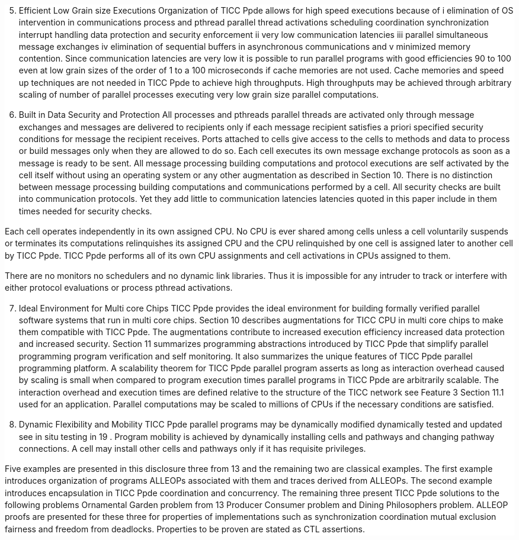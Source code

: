 5. Efficient Low Grain size Executions Organization of TICC Ppde allows for high speed executions because of i elimination of OS intervention in communications process and pthread parallel thread activations scheduling coordination synchronization interrupt handling data protection and security enforcement ii very low communication latencies iii parallel simultaneous message exchanges iv elimination of sequential buffers in asynchronous communications and v minimized memory contention. Since communication latencies are very low it is possible to run parallel programs with good efficiencies 90 to 100 even at low grain sizes of the order of 1 to a 100 microseconds if cache memories are not used. Cache memories and speed up techniques are not needed in TICC Ppde to achieve high throughputs. High throughputs may be achieved through arbitrary scaling of number of parallel processes executing very low grain size parallel computations.

6. Built in Data Security and Protection All processes and pthreads parallel threads are activated only through message exchanges and messages are delivered to recipients only if each message recipient satisfies a priori specified security conditions for message the recipient receives. Ports attached to cells give access to the cells to methods and data to process or build messages only when they are allowed to do so. Each cell executes its own message exchange protocols as soon as a message is ready to be sent. All message processing building computations and protocol executions are self activated by the cell itself without using an operating system or any other augmentation as described in Section 10. There is no distinction between message processing building computations and communications performed by a cell. All security checks are built into communication protocols. Yet they add little to communication latencies latencies quoted in this paper include in them times needed for security checks.

Each cell operates independently in its own assigned CPU. No CPU is ever shared among cells unless a cell voluntarily suspends or terminates its computations relinquishes its assigned CPU and the CPU relinquished by one cell is assigned later to another cell by TICC Ppde. TICC Ppde performs all of its own CPU assignments and cell activations in CPUs assigned to them.

There are no monitors no schedulers and no dynamic link libraries. Thus it is impossible for any intruder to track or interfere with either protocol evaluations or process pthread activations.

7. Ideal Environment for Multi core Chips TICC Ppde provides the ideal environment for building formally verified parallel software systems that run in multi core chips. Section 10 describes augmentations for TICC CPU in multi core chips to make them compatible with TICC Ppde. The augmentations contribute to increased execution efficiency increased data protection and increased security. Section 11 summarizes programming abstractions introduced by TICC Ppde that simplify parallel programming program verification and self monitoring. It also summarizes the unique features of TICC Ppde parallel programming platform. A scalability theorem for TICC Ppde parallel program asserts as long as interaction overhead caused by scaling is small when compared to program execution times parallel programs in TICC Ppde are arbitrarily scalable. The interaction overhead and execution times are defined relative to the structure of the TICC network see Feature 3 Section 11.1 used for an application. Parallel computations may be scaled to millions of CPUs if the necessary conditions are satisfied.

8. Dynamic Flexibility and Mobility TICC Ppde parallel programs may be dynamically modified dynamically tested and updated see in situ testing in 19 . Program mobility is achieved by dynamically installing cells and pathways and changing pathway connections. A cell may install other cells and pathways only if it has requisite privileges.

Five examples are presented in this disclosure three from 13 and the remaining two are classical examples. The first example introduces organization of programs ALLEOPs associated with them and traces derived from ALLEOPs. The second example introduces encapsulation in TICC Ppde coordination and concurrency. The remaining three present TICC Ppde solutions to the following problems Ornamental Garden problem from 13 Producer Consumer problem and Dining Philosophers problem. ALLEOP proofs are presented for these three for properties of implementations such as synchronization coordination mutual exclusion fairness and freedom from deadlocks. Properties to be proven are stated as CTL assertions.
